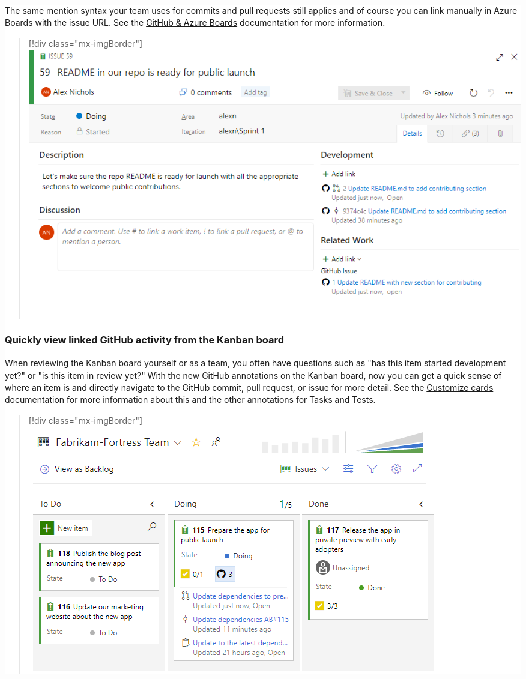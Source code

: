 
The same mention syntax your team uses for commits and pull requests still applies and of course you can link manually in Azure Boards with the issue URL. See the [GitHub & Azure Boards](https://docs.microsoft.com/azure/devops/boards/github) documentation for more information.

> [!div class="mx-imgBorder"]
> ![Badge](_img/151_05.png "Link manually in Azure Boards with the GitHub issue URL")

### Quickly view linked GitHub activity from the Kanban board

When reviewing the Kanban board yourself or as a team, you often have questions such as "has this item started development yet?" or "is this item in review yet?" With the new GitHub annotations on the Kanban board, now you can get a quick sense of where an item is and directly navigate to the GitHub commit, pull request, or issue for more detail. See the [Customize cards](/azure/devops/boards/boards/customize-cards?view=azure-devops#enable-annotations-kanban-boards) documentation for more information about this and the other annotations for Tasks and Tests.

> [!div class="mx-imgBorder"]
> ![Badge](_img/153_03.png "View linked GitHub activity from the Kanban board")
